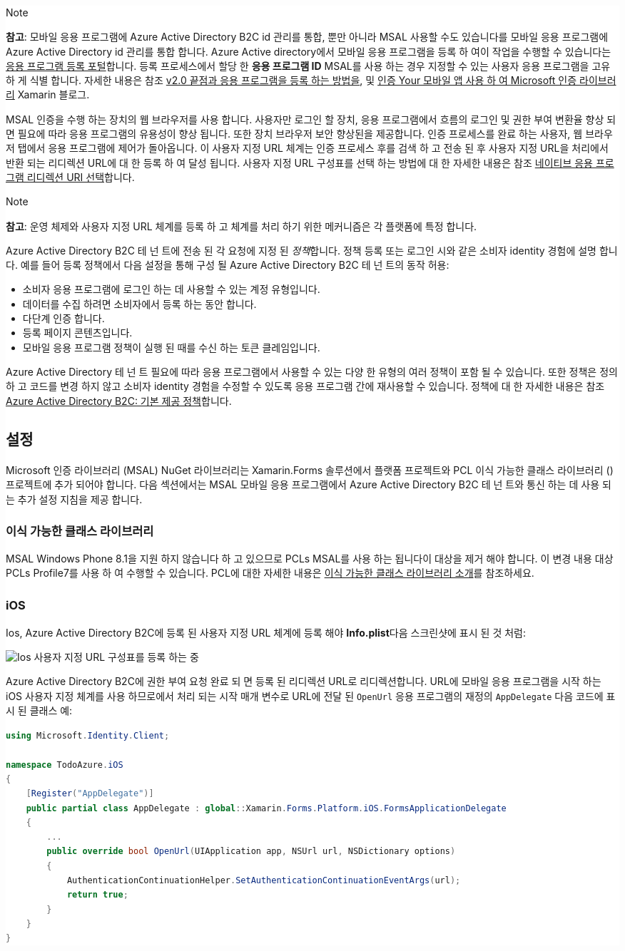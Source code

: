 > [!NOTE]
> **참고**: 모바일 응용 프로그램에 Azure Active Directory B2C id 관리를 통합, 뿐만 아니라 MSAL 사용할 수도 있습니다를 모바일 응용 프로그램에 Azure Active Directory id 관리를 통합 합니다. Azure Active directory에서 모바일 응용 프로그램을 등록 하 여이 작업을 수행할 수 있습니다는 [응용 프로그램 등록 포털](https://apps.dev.microsoft.com/)합니다. 등록 프로세스에서 할당 한 **응용 프로그램 ID** MSAL를 사용 하는 경우 지정할 수 있는 사용자 응용 프로그램을 고유 하 게 식별 합니다. 자세한 내용은 참조 [v2.0 끝점과 응용 프로그램을 등록 하는 방법을](/azure/active-directory/develop/active-directory-v2-app-registration/), 및 [인증 Your 모바일 앱 사용 하 여 Microsoft 인증 라이브러리](https://blog.xamarin.com/authenticate-mobile-apps-using-microsoft-authentication-library/) Xamarin 블로그.

MSAL 인증을 수행 하는 장치의 웹 브라우저를 사용 합니다. 사용자만 로그인 할 장치, 응용 프로그램에서 흐름의 로그인 및 권한 부여 변환율 향상 되 면 필요에 따라 응용 프로그램의 유용성이 향상 됩니다. 또한 장치 브라우저 보안 향상된을 제공합니다. 인증 프로세스를 완료 하는 사용자, 웹 브라우저 탭에서 응용 프로그램에 제어가 돌아옵니다. 이 사용자 지정 URL 체계는 인증 프로세스 후를 검색 하 고 전송 된 후 사용자 지정 URL을 처리에서 반환 되는 리디렉션 URL에 대 한 등록 하 여 달성 됩니다. 사용자 지정 URL 구성표를 선택 하는 방법에 대 한 자세한 내용은 참조 [네이티브 응용 프로그램 리디렉션 URI 선택](/azure/active-directory-b2c/active-directory-b2c-app-registration#choosing-a-native-app-redirect-uri/)합니다.

> [!NOTE]
> **참고**: 운영 체제와 사용자 지정 URL 체계를 등록 하 고 체계를 처리 하기 위한 메커니즘은 각 플랫폼에 특정 합니다.

Azure Active Directory B2C 테 넌 트에 전송 된 각 요청에 지정 된 *정책*합니다. 정책 등록 또는 로그인 시와 같은 소비자 identity 경험에 설명 합니다. 예를 들어 등록 정책에서 다음 설정을 통해 구성 될 Azure Active Directory B2C 테 넌 트의 동작 허용:

- 소비자 응용 프로그램에 로그인 하는 데 사용할 수 있는 계정 유형입니다.
- 데이터를 수집 하려면 소비자에서 등록 하는 동안 합니다.
- 다단계 인증 합니다.
- 등록 페이지 콘텐츠입니다.
- 모바일 응용 프로그램 정책이 실행 된 때를 수신 하는 토큰 클레임입니다.

Azure Active Directory 테 넌 트 필요에 따라 응용 프로그램에서 사용할 수 있는 다양 한 유형의 여러 정책이 포함 될 수 있습니다. 또한 정책은 정의 하 고 코드를 변경 하지 않고 소비자 identity 경험을 수정할 수 있도록 응용 프로그램 간에 재사용할 수 있습니다. 정책에 대 한 자세한 내용은 참조 [Azure Active Directory B2C: 기본 제공 정책](/azure/active-directory-b2c/active-directory-b2c-reference-policies/)합니다.

## <a name="setup"></a>설정

Microsoft 인증 라이브러리 (MSAL) NuGet 라이브러리는 Xamarin.Forms 솔루션에서 플랫폼 프로젝트와 PCL 이식 가능한 클래스 라이브러리 () 프로젝트에 추가 되어야 합니다. 다음 섹션에서는 MSAL 모바일 응용 프로그램에서 Azure Active Directory B2C 테 넌 트와 통신 하는 데 사용 되는 추가 설정 지침을 제공 합니다.

### <a name="portable-class-library"></a>이식 가능한 클래스 라이브러리

MSAL Windows Phone 8.1을 지원 하지 않습니다 하 고 있으므로 PCLs MSAL를 사용 하는 됩니다이 대상을 제거 해야 합니다. 이 변경 내용 대상 PCLs Profile7를 사용 하 여 수행할 수 있습니다. PCL에 대한 자세한 내용은 [이식 가능한 클래스 라이브러리 소개](~/cross-platform/app-fundamentals/pcl.md)를 참조하세요.

### <a name="ios"></a>iOS

Ios, Azure Active Directory B2C에 등록 된 사용자 지정 URL 체계에 등록 해야 **Info.plist**다음 스크린샷에 표시 된 것 처럼:

![](azure-ad-b2c-images/customurl-ios.png "Ios 사용자 지정 URL 구성표를 등록 하는 중")

Azure Active Directory B2C에 권한 부여 요청 완료 되 면 등록 된 리디렉션 URL로 리디렉션합니다. URL에 모바일 응용 프로그램을 시작 하는 iOS 사용자 지정 체계를 사용 하므로에서 처리 되는 시작 매개 변수로 URL에 전달 된 `OpenUrl` 응용 프로그램의 재정의 `AppDelegate` 다음 코드에 표시 된 클래스 예:

```csharp
using Microsoft.Identity.Client;

namespace TodoAzure.iOS
{
    [Register("AppDelegate")]
    public partial class AppDelegate : global::Xamarin.Forms.Platform.iOS.FormsApplicationDelegate
    {
        ...
        public override bool OpenUrl(UIApplication app, NSUrl url, NSDictionary options)
        {
            AuthenticationContinuationHelper.SetAuthenticationContinuationEventArgs(url);
            return true;
        }
    }
}
```